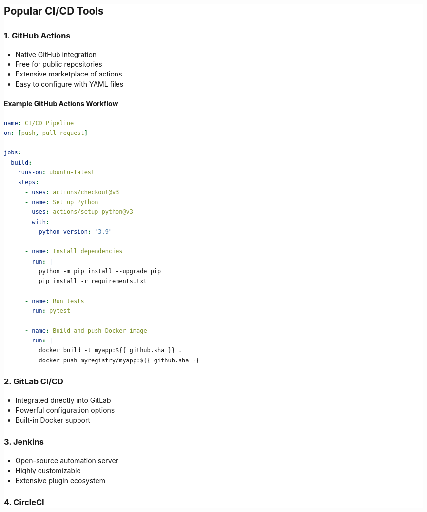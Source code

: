 ## Popular CI/CD Tools

### 1. GitHub Actions

- Native GitHub integration
- Free for public repositories
- Extensive marketplace of actions
- Easy to configure with YAML files

#### Example GitHub Actions Workflow

```yaml
name: CI/CD Pipeline
on: [push, pull_request]

jobs:
  build:
    runs-on: ubuntu-latest
    steps:
      - uses: actions/checkout@v3
      - name: Set up Python
        uses: actions/setup-python@v3
        with:
          python-version: "3.9"

      - name: Install dependencies
        run: |
          python -m pip install --upgrade pip
          pip install -r requirements.txt

      - name: Run tests
        run: pytest

      - name: Build and push Docker image
        run: |
          docker build -t myapp:${{ github.sha }} .
          docker push myregistry/myapp:${{ github.sha }}
```

### 2. GitLab CI/CD

- Integrated directly into GitLab
- Powerful configuration options
- Built-in Docker support

### 3. Jenkins

- Open-source automation server
- Highly customizable
- Extensive plugin ecosystem

### 4. CircleCI

